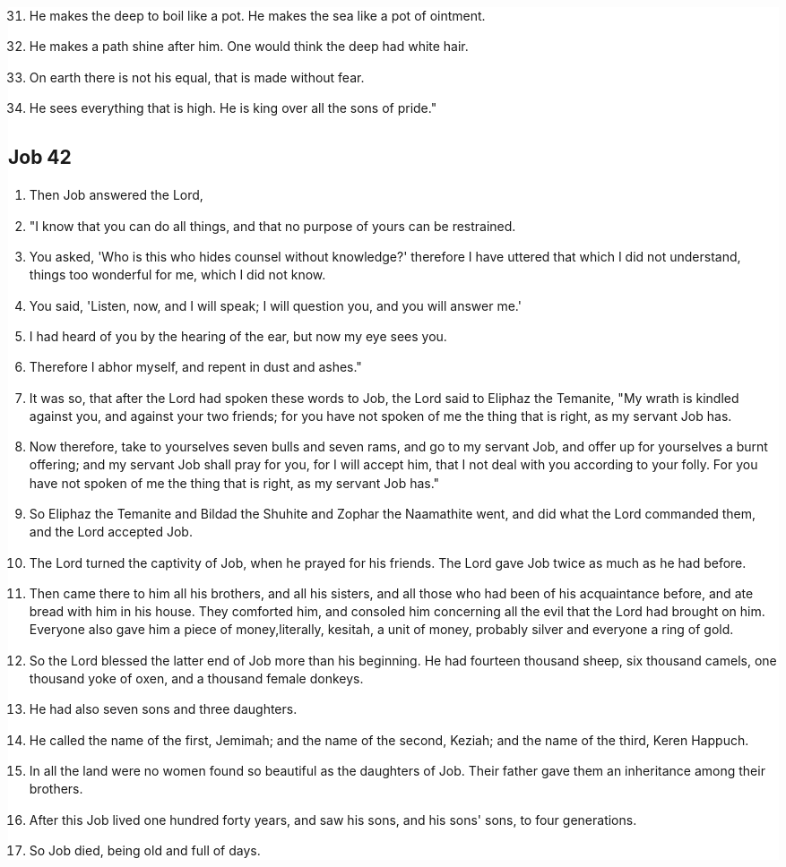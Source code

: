 31. He makes the deep to boil like a pot. He makes the sea like a pot of ointment.

32. He makes a path shine after him. One would think the deep had white hair.

33. On earth there is not his equal, that is made without fear.

34. He sees everything that is high. He is king over all the sons of pride."  

## Job 42

1. Then Job answered the Lord, 

2. "I know that you can do all things, and that no purpose of yours can be restrained.

3. You asked, 'Who is this who hides counsel without knowledge?' therefore I have uttered that which I did not understand, things too wonderful for me, which I did not know.

4. You said, 'Listen, now, and I will speak; I will question you, and you will answer me.'

5. I had heard of you by the hearing of the ear, but now my eye sees you.

6. Therefore I abhor myself, and repent in dust and ashes." 

7. It was so, that after the Lord had spoken these words to Job, the Lord said to Eliphaz the Temanite, "My wrath is kindled against you, and against your two friends; for you have not spoken of me the thing that is right, as my servant Job has.

8. Now therefore, take to yourselves seven bulls and seven rams, and go to my servant Job, and offer up for yourselves a burnt offering; and my servant Job shall pray for you, for I will accept him, that I not deal with you according to your folly. For you have not spoken of me the thing that is right, as my servant Job has." 

9. So Eliphaz the Temanite and Bildad the Shuhite and Zophar the Naamathite went, and did what the Lord commanded them, and the Lord accepted Job. 

10. The Lord turned the captivity of Job, when he prayed for his friends. The Lord gave Job twice as much as he had before.

11. Then came there to him all his brothers, and all his sisters, and all those who had been of his acquaintance before, and ate bread with him in his house. They comforted him, and consoled him concerning all the evil that the Lord had brought on him. Everyone also gave him a piece of money,literally, kesitah, a unit of money, probably silver and everyone a ring of gold. 

12. So the Lord blessed the latter end of Job more than his beginning. He had fourteen thousand sheep, six thousand camels, one thousand yoke of oxen, and a thousand female donkeys.

13. He had also seven sons and three daughters.

14. He called the name of the first, Jemimah; and the name of the second, Keziah; and the name of the third, Keren Happuch.

15. In all the land were no women found so beautiful as the daughters of Job. Their father gave them an inheritance among their brothers.

16. After this Job lived one hundred forty years, and saw his sons, and his sons' sons, to four generations.

17. So Job died, being old and full of days.   